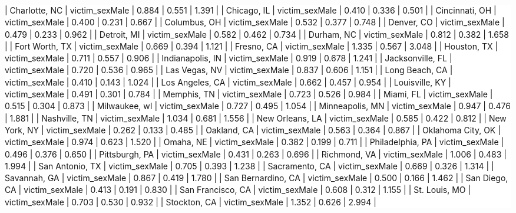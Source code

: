 | Charlotte, NC      | victim_sexMale |      0.884 |    0.551 |    1.391 |
| Chicago, IL        | victim_sexMale |      0.410 |    0.336 |    0.501 |
| Cincinnati, OH     | victim_sexMale |      0.400 |    0.231 |    0.667 |
| Columbus, OH       | victim_sexMale |      0.532 |    0.377 |    0.748 |
| Denver, CO         | victim_sexMale |      0.479 |    0.233 |    0.962 |
| Detroit, MI        | victim_sexMale |      0.582 |    0.462 |    0.734 |
| Durham, NC         | victim_sexMale |      0.812 |    0.382 |    1.658 |
| Fort Worth, TX     | victim_sexMale |      0.669 |    0.394 |    1.121 |
| Fresno, CA         | victim_sexMale |      1.335 |    0.567 |    3.048 |
| Houston, TX        | victim_sexMale |      0.711 |    0.557 |    0.906 |
| Indianapolis, IN   | victim_sexMale |      0.919 |    0.678 |    1.241 |
| Jacksonville, FL   | victim_sexMale |      0.720 |    0.536 |    0.965 |
| Las Vegas, NV      | victim_sexMale |      0.837 |    0.606 |    1.151 |
| Long Beach, CA     | victim_sexMale |      0.410 |    0.143 |    1.024 |
| Los Angeles, CA    | victim_sexMale |      0.662 |    0.457 |    0.954 |
| Louisville, KY     | victim_sexMale |      0.491 |    0.301 |    0.784 |
| Memphis, TN        | victim_sexMale |      0.723 |    0.526 |    0.984 |
| Miami, FL          | victim_sexMale |      0.515 |    0.304 |    0.873 |
| Milwaukee, wI      | victim_sexMale |      0.727 |    0.495 |    1.054 |
| Minneapolis, MN    | victim_sexMale |      0.947 |    0.476 |    1.881 |
| Nashville, TN      | victim_sexMale |      1.034 |    0.681 |    1.556 |
| New Orleans, LA    | victim_sexMale |      0.585 |    0.422 |    0.812 |
| New York, NY       | victim_sexMale |      0.262 |    0.133 |    0.485 |
| Oakland, CA        | victim_sexMale |      0.563 |    0.364 |    0.867 |
| Oklahoma City, OK  | victim_sexMale |      0.974 |    0.623 |    1.520 |
| Omaha, NE          | victim_sexMale |      0.382 |    0.199 |    0.711 |
| Philadelphia, PA   | victim_sexMale |      0.496 |    0.376 |    0.650 |
| Pittsburgh, PA     | victim_sexMale |      0.431 |    0.263 |    0.696 |
| Richmond, VA       | victim_sexMale |      1.006 |    0.483 |    1.994 |
| San Antonio, TX    | victim_sexMale |      0.705 |    0.393 |    1.238 |
| Sacramento, CA     | victim_sexMale |      0.669 |    0.326 |    1.314 |
| Savannah, GA       | victim_sexMale |      0.867 |    0.419 |    1.780 |
| San Bernardino, CA | victim_sexMale |      0.500 |    0.166 |    1.462 |
| San Diego, CA      | victim_sexMale |      0.413 |    0.191 |    0.830 |
| San Francisco, CA  | victim_sexMale |      0.608 |    0.312 |    1.155 |
| St. Louis, MO      | victim_sexMale |      0.703 |    0.530 |    0.932 |
| Stockton, CA       | victim_sexMale |      1.352 |    0.626 |    2.994 |